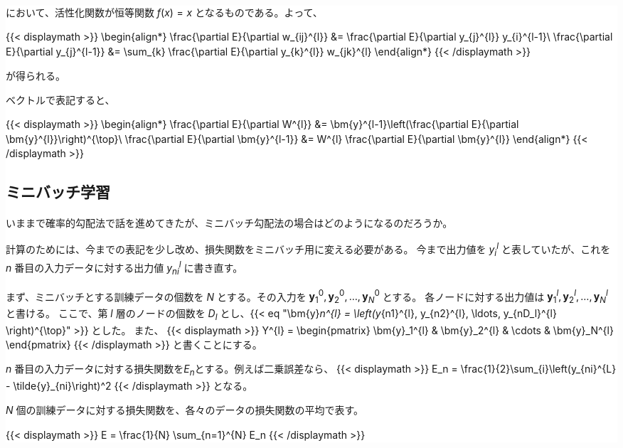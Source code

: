 において、活性化関数が恒等関数 $f(x) = x$ となるものである。よって、

{{< displaymath >}}
\begin{align*}
\frac{\partial E}{\partial w_{ij}^{l}}
&= \frac{\partial E}{\partial y_{j}^{l}} y_{i}^{l-1}\\
\frac{\partial E}{\partial y_{j}^{l-1}}
&= \sum_{k} \frac{\partial E}{\partial y_{k}^{l}} w_{jk}^{l}
\end{align*}
{{< /displaymath >}}

が得られる。

ベクトルで表記すると、

{{< displaymath >}}
\begin{align*}
\frac{\partial E}{\partial W^{l}}
&=  \bm{y}^{l-1}\left(\frac{\partial E}{\partial \bm{y}^{l}}\right)^{\top}\\
\frac{\partial E}{\partial \bm{y}^{l-1}}
&= W^{l} \frac{\partial E}{\partial \bm{y}^{l}}
\end{align*}
{{< /displaymath >}}

## ミニバッチ学習

いままで確率的勾配法で話を進めてきたが、ミニバッチ勾配法の場合はどのようになるのだろうか。

計算のためには、今までの表記を少し改め、損失関数をミニバッチ用に変える必要がある。
今まで出力値を $y_i^{l}$ と表していたが、これを $n$ 番目の入力データに対する出力値 $y_{ni}^{l}$ に書き直す。

まず、ミニバッチとする訓練データの個数を $N$ とする。その入力を $\bm{y}_1^{0}, \bm{y}_2^{0}, \ldots, \bm{y}_N^{0}$ とする。
各ノードに対する出力値は $\bm{y}_1^{l}, \bm{y}_2^{l}, \ldots, \bm{y}_N^{l}$ と書ける。
ここで、第 $l$ 層のノードの個数を $D_l$ とし、{{< eq "\bm{y}_n^{l} = \left(y_{n1}^{l}, y_{n2}^{l}, \ldots, y_{nD_l}^{l} \right)^{\top}" >}} とした。
また、
{{< displaymath >}}
Y^{l} = \begin{pmatrix}
  \bm{y}_1^{l} & \bm{y}_2^{l} & \cdots & \bm{y}_N^{l}
\end{pmatrix}
{{< /displaymath >}}
と書くことにする。

$n$ 番目の入力データに対する損失関数を$E_n$とする。例えば二乗誤差なら、
{{< displaymath >}}
E_n = \frac{1}{2}\sum_{i}\left(y_{ni}^{L} - \tilde{y}_{ni}\right)^2
{{< /displaymath >}}
となる。

$N$ 個の訓練データに対する損失関数を、各々のデータの損失関数の平均で表す。

{{< displaymath >}}
E = \frac{1}{N} \sum_{n=1}^{N} E_n
{{< /displaymath >}}
